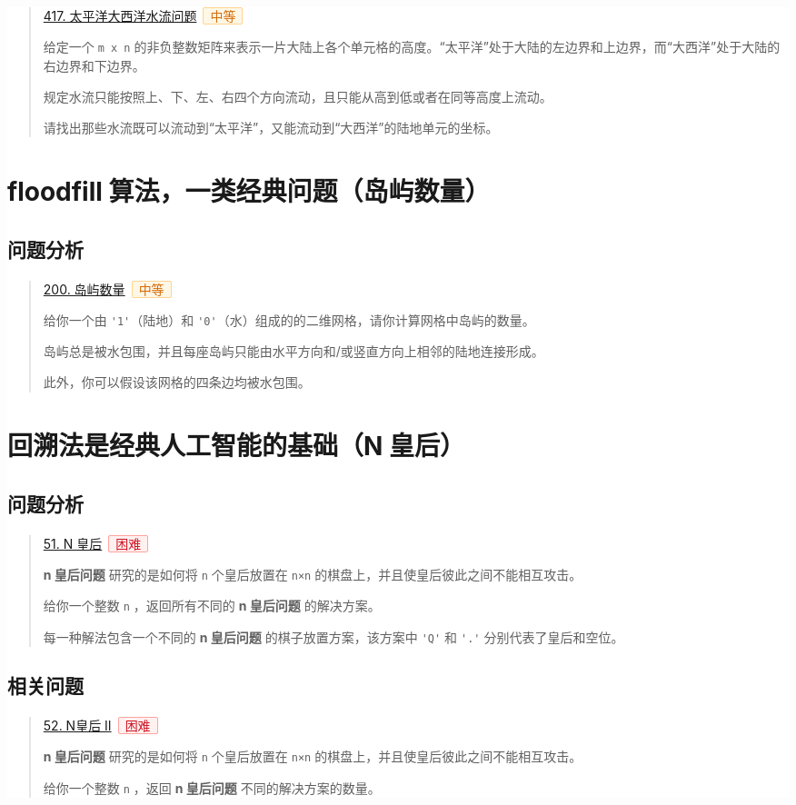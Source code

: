 

> [417. 太平洋大西洋水流问题](https://leetcode-cn.com/problems/pacific-atlantic-water-flow/)<span style="padding: 0 7px;margin: 0 7px;border: 1px solid #d9d9d9;border-radius: 2px;color: #d46b08;background: #fff7e6;border-color: #ffd591;">中等</span>
>
> 给定一个 `m x n` 的非负整数矩阵来表示一片大陆上各个单元格的高度。“太平洋”处于大陆的左边界和上边界，而“大西洋”处于大陆的右边界和下边界。
>
> 规定水流只能按照上、下、左、右四个方向流动，且只能从高到低或者在同等高度上流动。
>
> 请找出那些水流既可以流动到“太平洋”，又能流动到“大西洋”的陆地单元的坐标。



# floodfill 算法，一类经典问题（岛屿数量）

## 问题分析

> [200. 岛屿数量](https://leetcode-cn.com/problems/number-of-islands/)<span style="padding: 0 7px;margin: 0 7px;border: 1px solid #d9d9d9;border-radius: 2px;color: #d46b08;background: #fff7e6;border-color: #ffd591;">中等</span>
>
> 给你一个由 `'1'`（陆地）和 `'0'`（水）组成的的二维网格，请你计算网格中岛屿的数量。
>
> 岛屿总是被水包围，并且每座岛屿只能由水平方向和/或竖直方向上相邻的陆地连接形成。
>
> 此外，你可以假设该网格的四条边均被水包围。



# 回溯法是经典人工智能的基础（N 皇后）

## 问题分析

> [51. N 皇后](https://leetcode-cn.com/problems/n-queens/)<span style="padding: 0 7px;margin: 0 7px;border: 1px solid #d9d9d9;border-radius: 2px;color: #cf1322;background: #fff1f0;border-color: #ffa39e;">困难</span>
>
> **n 皇后问题** 研究的是如何将 `n` 个皇后放置在 `n×n` 的棋盘上，并且使皇后彼此之间不能相互攻击。
>
> 给你一个整数 `n` ，返回所有不同的 **n 皇后问题** 的解决方案。
>
> 每一种解法包含一个不同的 **n 皇后问题** 的棋子放置方案，该方案中 `'Q'` 和 `'.'` 分别代表了皇后和空位。



## 相关问题

> [52. N皇后 II](https://leetcode-cn.com/problems/n-queens-ii/)<span style="padding: 0 7px;margin: 0 7px;border: 1px solid #d9d9d9;border-radius: 2px;color: #cf1322;background: #fff1f0;border-color: #ffa39e;">困难</span>
>
> **n 皇后问题** 研究的是如何将 `n` 个皇后放置在 `n×n` 的棋盘上，并且使皇后彼此之间不能相互攻击。
>
> 给你一个整数 `n` ，返回 **n 皇后问题** 不同的解决方案的数量。
